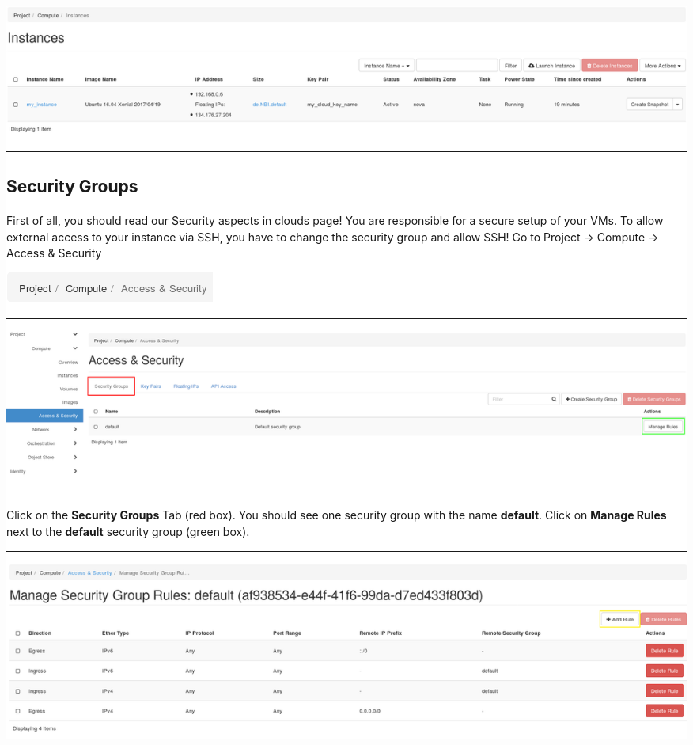 ![instance overview with float](img/User/instanceoverview2.png)

----

## Security Groups

First of all, you should read our [Security aspects in clouds](../security/#security-aspects-of-cloud-computing) page!
You are responsible for a secure setup of your VMs. To allow external access to your instance via SSH, you have to change the security group and allow SSH! Go to Project -> Compute -> Access & Security

![nav compute](img/User/nav_project_compute_access_and_security.png)

----

![security groups overview](img/User/secgroupsoverview.png)

----

Click on the **Security Groups** Tab (red box). You should see one security group with the name **default**. Click on **Manage Rules** next to the **default** security group (green box).

----

![rule overview](img/User/rules.png)
